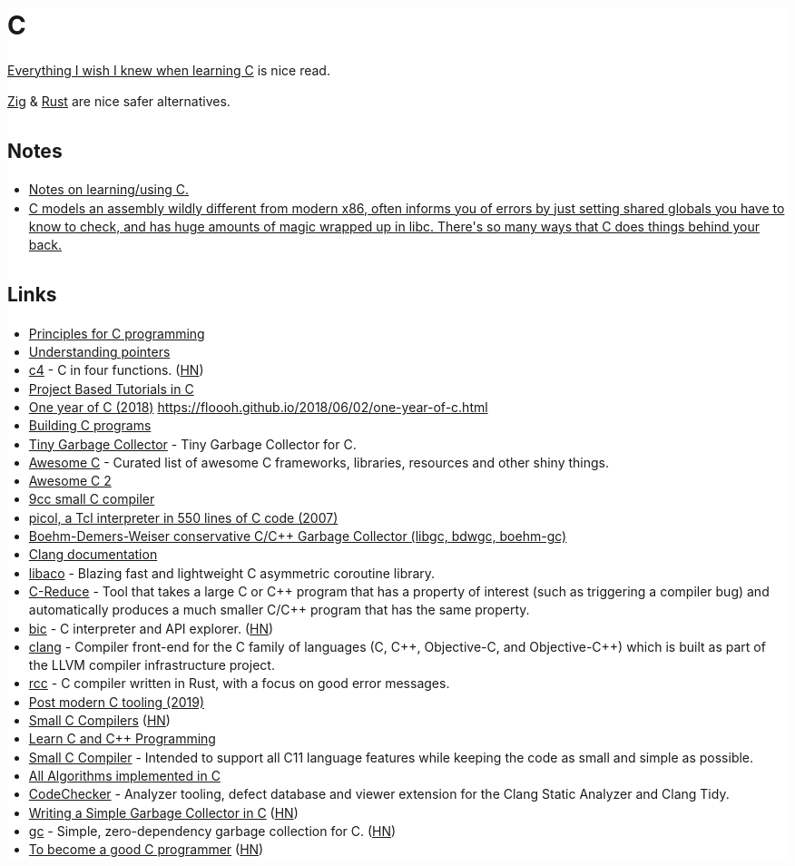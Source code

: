 # C

[Everything I wish I knew when learning C](https://tmewett.com/c-tips/) is nice read.

[Zig](../zig/zig.md) & [Rust](../rust/rust.md) are nice safer alternatives.

## Notes

- [Notes on learning/using C.](https://lobste.rs/s/b5xwwg/what_are_you_doing_this_weekend#c_1kh5sd)
- [C models an assembly wildly different from modern x86, often informs you of errors by just setting shared globals you have to know to check, and has huge amounts of magic wrapped up in libc. There's so many ways that C does things behind your back.](https://twitter.com/BlueSpaceCanary/status/1417800133001891840)

## Links

- [Principles for C programming](http://drewdevault.com/2017/03/15/How-I-learned-to-stop-worrying-and-love-C.html)
- [Understanding pointers](http://drewdevault.com/2016/05/28/Understanding-pointers.html)
- [c4](https://github.com/rswier/c4) - C in four functions. ([HN](https://news.ycombinator.com/item?id=22353532))
- [Project Based Tutorials in C](https://github.com/rby90/Project-Based-Tutorials-in-C)
- [One year of C (2018)](https://floooh.github.io/2018/06/02/one-year-of-c.html)
  https://floooh.github.io/2018/06/02/one-year-of-c.html
- [Building C programs](http://seenaburns.com/building-c-programs/)
- [Tiny Garbage Collector](https://github.com/orangeduck/tgc) - Tiny Garbage Collector for C.
- [Awesome C](https://github.com/kozross/awesome-c) - Curated list of awesome C frameworks, libraries, resources and other shiny things.
- [Awesome C 2](https://github.com/uhub/awesome-c)
- [9cc small C compiler](https://github.com/rui314/9cc)
- [picol, a Tcl interpreter in 550 lines of C code (2007)](http://oldblog.antirez.com/post/picol.html)
- [Boehm-Demers-Weiser conservative C/C++ Garbage Collector (libgc, bdwgc, boehm-gc)](https://github.com/ivmai/bdwgc)
- [Clang documentation](https://clang.llvm.org/docs/index.html)
- [libaco](https://github.com/hnes/libaco) - Blazing fast and lightweight C asymmetric coroutine library.
- [C-Reduce](https://github.com/csmith-project/creduce) - Tool that takes a large C or C++ program that has a property of interest (such as triggering a compiler bug) and automatically produces a much smaller C/C++ program that has the same property.
- [bic](https://github.com/hexagonal-sun/bic) - C interpreter and API explorer. ([HN](https://news.ycombinator.com/item?id=20950865))
- [clang](https://github.com/llvm-mirror/clang) - Compiler front-end for the C family of languages (C, C++, Objective-C, and Objective-C++) which is built as part of the LLVM compiler infrastructure project.
- [rcc](https://github.com/jyn514/rcc) - C compiler written in Rust, with a focus on good error messages.
- [Post modern C tooling (2019)](http://renesd.blogspot.com/2019/09/post-modern-c-tooling.html)
- [Small C Compilers](https://bootstrapping.miraheze.org/wiki/Main_Page#Small_C_Compilers) ([HN](https://news.ycombinator.com/item?id=21210087))
- [Learn C and C++ Programming](https://www.cprogramming.com/)
- [Small C Compiler](https://github.com/rui314/8cc) - Intended to support all C11 language features while keeping the code as small and simple as possible.
- [All Algorithms implemented in C](https://github.com/TheAlgorithms/C)
- [CodeChecker](https://github.com/Ericsson/codechecker) - Analyzer tooling, defect database and viewer extension for the Clang Static Analyzer and Clang Tidy.
- [Writing a Simple Garbage Collector in C](http://maplant.com/gc.html) ([HN](https://news.ycombinator.com/item?id=21794327))
- [gc](https://github.com/mkirchner/gc) - Simple, zero-dependency garbage collection for C. ([HN](https://news.ycombinator.com/item?id=21841368))
- [To become a good C programmer](http://fabiensanglard.net/c/) ([HN](https://news.ycombinator.com/item?id=22325088))